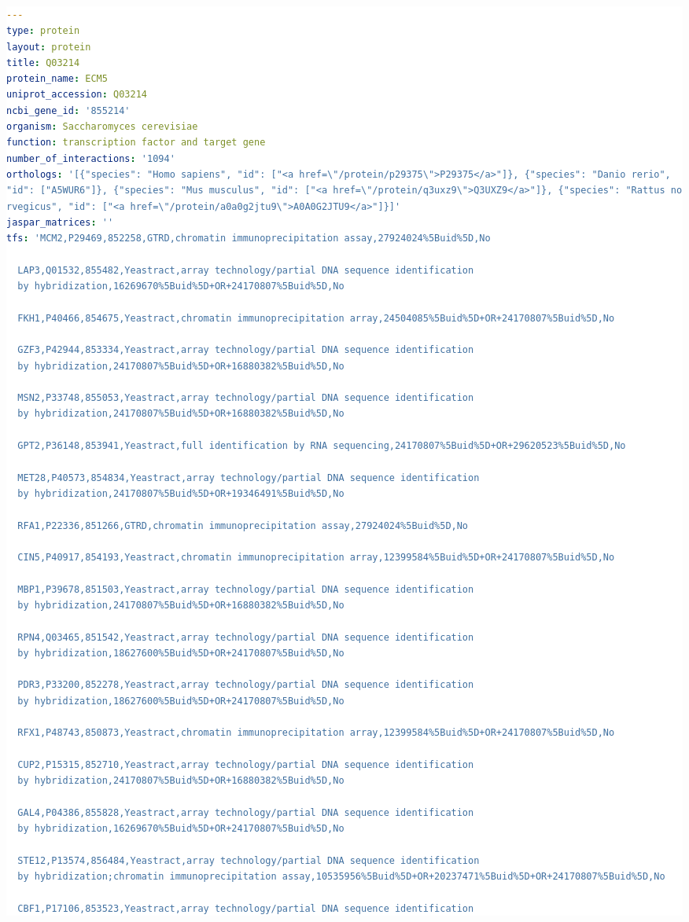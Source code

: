 ```yaml
---
type: protein
layout: protein
title: Q03214
protein_name: ECM5
uniprot_accession: Q03214
ncbi_gene_id: '855214'
organism: Saccharomyces cerevisiae
function: transcription factor and target gene
number_of_interactions: '1094'
orthologs: '[{"species": "Homo sapiens", "id": ["<a href=\"/protein/p29375\">P29375</a>"]}, {"species": "Danio rerio", "id": ["A5WUR6"]}, {"species": "Mus musculus", "id": ["<a href=\"/protein/q3uxz9\">Q3UXZ9</a>"]}, {"species": "Rattus norvegicus", "id": ["<a href=\"/protein/a0a0g2jtu9\">A0A0G2JTU9</a>"]}]'
jaspar_matrices: ''
tfs: 'MCM2,P29469,852258,GTRD,chromatin immunoprecipitation assay,27924024%5Buid%5D,No

  LAP3,Q01532,855482,Yeastract,array technology/partial DNA sequence identification
  by hybridization,16269670%5Buid%5D+OR+24170807%5Buid%5D,No

  FKH1,P40466,854675,Yeastract,chromatin immunoprecipitation array,24504085%5Buid%5D+OR+24170807%5Buid%5D,No

  GZF3,P42944,853334,Yeastract,array technology/partial DNA sequence identification
  by hybridization,24170807%5Buid%5D+OR+16880382%5Buid%5D,No

  MSN2,P33748,855053,Yeastract,array technology/partial DNA sequence identification
  by hybridization,24170807%5Buid%5D+OR+16880382%5Buid%5D,No

  GPT2,P36148,853941,Yeastract,full identification by RNA sequencing,24170807%5Buid%5D+OR+29620523%5Buid%5D,No

  MET28,P40573,854834,Yeastract,array technology/partial DNA sequence identification
  by hybridization,24170807%5Buid%5D+OR+19346491%5Buid%5D,No

  RFA1,P22336,851266,GTRD,chromatin immunoprecipitation assay,27924024%5Buid%5D,No

  CIN5,P40917,854193,Yeastract,chromatin immunoprecipitation array,12399584%5Buid%5D+OR+24170807%5Buid%5D,No

  MBP1,P39678,851503,Yeastract,array technology/partial DNA sequence identification
  by hybridization,24170807%5Buid%5D+OR+16880382%5Buid%5D,No

  RPN4,Q03465,851542,Yeastract,array technology/partial DNA sequence identification
  by hybridization,18627600%5Buid%5D+OR+24170807%5Buid%5D,No

  PDR3,P33200,852278,Yeastract,array technology/partial DNA sequence identification
  by hybridization,18627600%5Buid%5D+OR+24170807%5Buid%5D,No

  RFX1,P48743,850873,Yeastract,chromatin immunoprecipitation array,12399584%5Buid%5D+OR+24170807%5Buid%5D,No

  CUP2,P15315,852710,Yeastract,array technology/partial DNA sequence identification
  by hybridization,24170807%5Buid%5D+OR+16880382%5Buid%5D,No

  GAL4,P04386,855828,Yeastract,array technology/partial DNA sequence identification
  by hybridization,16269670%5Buid%5D+OR+24170807%5Buid%5D,No

  STE12,P13574,856484,Yeastract,array technology/partial DNA sequence identification
  by hybridization;chromatin immunoprecipitation assay,10535956%5Buid%5D+OR+20237471%5Buid%5D+OR+24170807%5Buid%5D,No

  CBF1,P17106,853523,Yeastract,array technology/partial DNA sequence identification
```